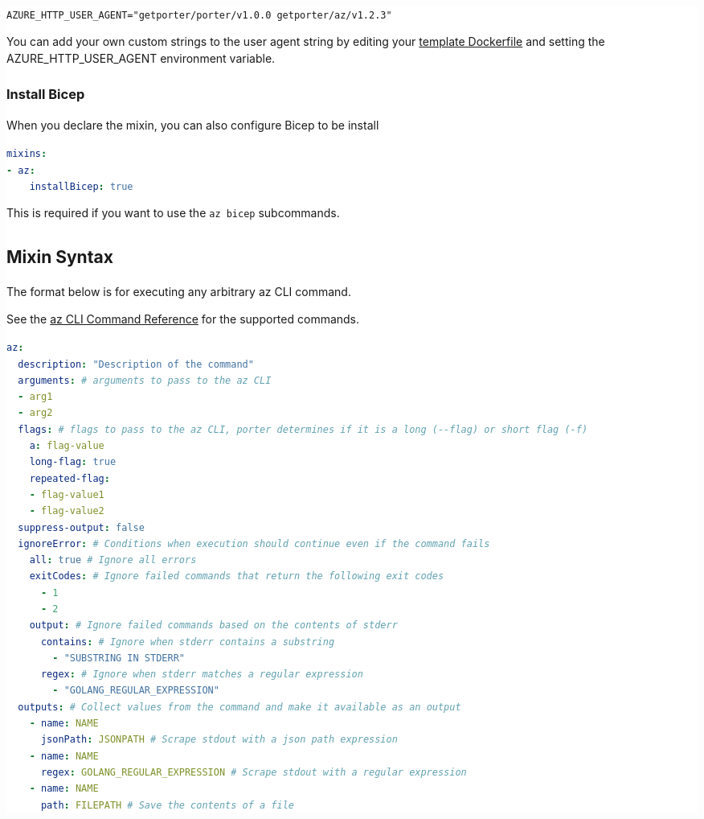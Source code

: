 ```
AZURE_HTTP_USER_AGENT="getporter/porter/v1.0.0 getporter/az/v1.2.3"
```

You can add your own custom strings to the user agent string by editing your [template Dockerfile] and setting the AZURE_HTTP_USER_AGENT environment variable.

[template Dockerfile]: https://getporter.org/bundle/custom-dockerfile/

### Install Bicep

When you declare the mixin, you can also configure Bicep to be install

```yaml
mixins:
- az:
    installBicep: true
```

This is required if you want to use the `az bicep` subcommands.

## Mixin Syntax

The format below is for executing any arbitrary az CLI command.

See the [az CLI Command Reference](https://docs.microsoft.com/en-us/cli/azure/reference-index?view=azure-cli-latest) for the supported commands.

```yaml
az:
  description: "Description of the command"
  arguments: # arguments to pass to the az CLI
  - arg1
  - arg2
  flags: # flags to pass to the az CLI, porter determines if it is a long (--flag) or short flag (-f)
    a: flag-value
    long-flag: true
    repeated-flag:
    - flag-value1
    - flag-value2
  suppress-output: false
  ignoreError: # Conditions when execution should continue even if the command fails
    all: true # Ignore all errors
    exitCodes: # Ignore failed commands that return the following exit codes
      - 1
      - 2
    output: # Ignore failed commands based on the contents of stderr
      contains: # Ignore when stderr contains a substring
        - "SUBSTRING IN STDERR"
      regex: # Ignore when stderr matches a regular expression
        - "GOLANG_REGULAR_EXPRESSION"
  outputs: # Collect values from the command and make it available as an output
    - name: NAME
      jsonPath: JSONPATH # Scrape stdout with a json path expression
    - name: NAME
      regex: GOLANG_REGULAR_EXPRESSION # Scrape stdout with a regular expression
    - name: NAME
      path: FILEPATH # Save the contents of a file
```
